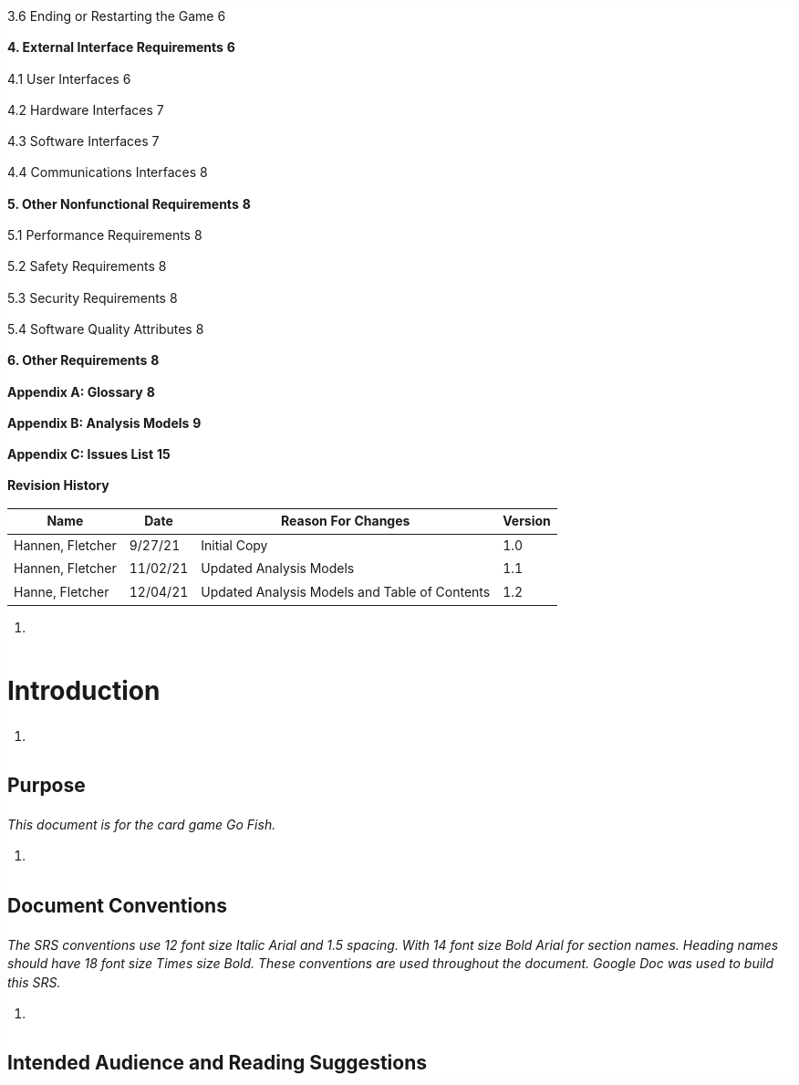 3.6 Ending or Restarting the Game 6

**4. External Interface Requirements**  **6**

4.1 User Interfaces 6

4.2 Hardware Interfaces 7

4.3 Software Interfaces 7

4.4 Communications Interfaces 8

**5. Other Nonfunctional Requirements**  **8**

5.1 Performance Requirements 8

5.2 Safety Requirements 8

5.3 Security Requirements 8

5.4 Software Quality Attributes 8

**6. Other Requirements**  **8**

**Appendix A: Glossary**  **8**

**Appendix B: Analysis Models**  **9**

**Appendix C: Issues List**  **15**

**Revision History**

| **Name** | **Date** | **Reason For Changes** | **Version** |
| --- | --- | --- | --- |
| Hannen, Fletcher | 9/27/21 | Initial Copy | 1.0 |
| Hannen, Fletcher | 11/02/21 | Updated Analysis Models | 1.1 |
| Hanne, Fletcher | 12/04/21 | Updated Analysis Models and Table of Contents | 1.2 |

1.
# **Introduction**

  1.
## **Purpose**

_This document is for the card game Go Fish._

  1.
## **Document Conventions**

_The SRS conventions use 12 font size Italic Arial and 1.5 spacing. With 14 font size Bold Arial for section names. Heading names should have 18 font size Times size Bold. These conventions are used throughout the document. Google Doc was used to build this SRS._

  1.
## **Intended Audience and Reading Suggestions**
